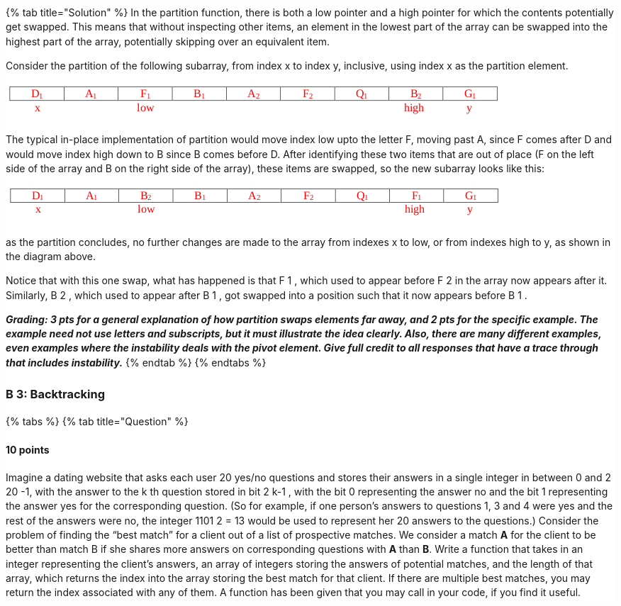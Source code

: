 {% tab title="Solution" %}
In the partition function, there is both a low pointer and a high pointer for which the contents potentially get swapped. This means that without inspecting other items, an element in the lowest part of the array can be swapped into the highest part of the array, potentially skipping over an equivalent item.

Consider the partition of the following subarray, from index x to index y, inclusive, using index x as the partition element.

![](../.gitbook/assets/fall-2019-aat-b-2-sol-1.png)

The typical in-place implementation of partition would move index low upto the letter F, moving past A, since F comes after D and would move index high down to B since B comes before D. After identifying these two items that are out of place \(F on the left side of the array and B on the right side of the array\), these items are swapped, so the new subarray looks like this:

![](../.gitbook/assets/fall-2019-aat-b-2-sol-2.png)

as the partition concludes, no further changes are made to the array from indexes x to low, or from indexes high to y, as shown in the diagram above.

Notice that with this one swap, what has happened is that F 1 , which used to appear before F 2 in the array now appears after it. Similarly, B 2 , which used to appear after B 1 , got swapped into a position such that it now appears before B 1 .

_**Grading: 3 pts for a general explanation of how partition swaps elements far away, and 2 pts for the specific example. The example need not use letters and subscripts, but it must illustrate the idea clearly. Also, there are many different examples, even examples where the instability deals with the pivot element. Give full credit to all responses that have a trace through that includes instability.**_
{% endtab %}
{% endtabs %}

### B 3: Backtracking

{% tabs %}
{% tab title="Question" %}
#### 10 points

Imagine a dating website that asks each user 20 yes/no questions and stores their answers in a single integer in between 0 and 2 20 -1, with the answer to the k th question stored in bit 2 k-1 , with the bit 0 representing the answer no and the bit 1 representing the answer yes for the corresponding question. \(So for example, if one person’s answers to questions 1, 3 and 4 were yes and the rest of the answers were no, the integer 1101 2 = 13 would be used to represent her 20 answers to the questions.\) Consider the problem of finding the “best match” for a client out of a list of prospective matches. We consider a match **A** for the client to be better than match B if she shares more answers on corresponding questions with **A** than **B**. Write a function that takes in an integer representing the client’s answers, an array of integers storing the answers of potential matches, and the length of that array, which returns the index into the array storing the best match for that client. If there are multiple best matches, you may return the index associated with any of them. A function has been given that you may call in your code, if you find it useful.
